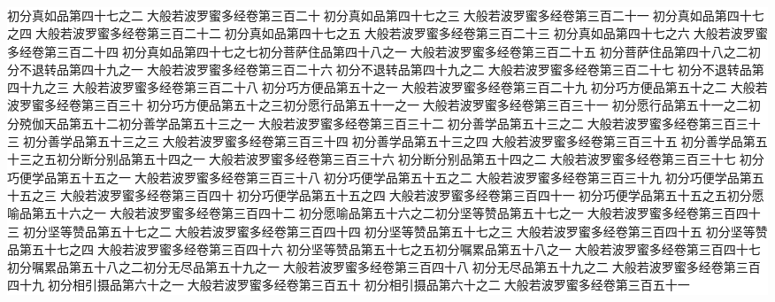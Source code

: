 初分真如品第四十七之二
大般若波罗蜜多经卷第三百二十
初分真如品第四十七之三
大般若波罗蜜多经卷第三百二十一
初分真如品第四十七之四
大般若波罗蜜多经卷第三百二十二
初分真如品第四十七之五
大般若波罗蜜多经卷第三百二十三
初分真如品第四十七之六
大般若波罗蜜多经卷第三百二十四
初分真如品第四十七之七初分菩萨住品第四十八之一
大般若波罗蜜多经卷第三百二十五
初分菩萨住品第四十八之二初分不退转品第四十九之一
大般若波罗蜜多经卷第三百二十六
初分不退转品第四十九之二
大般若波罗蜜多经卷第三百二十七
初分不退转品第四十九之三
大般若波罗蜜多经卷第三百二十八
初分巧方便品第五十之一
大般若波罗蜜多经卷第三百二十九
初分巧方便品第五十之二
大般若波罗蜜多经卷第三百三十
初分巧方便品第五十之三初分愿行品第五十一之一
大般若波罗蜜多经卷第三百三十一
初分愿行品第五十一之二初分殑伽天品第五十二初分善学品第五十三之一
大般若波罗蜜多经卷第三百三十二
初分善学品第五十三之二
大般若波罗蜜多经卷第三百三十三
初分善学品第五十三之三
大般若波罗蜜多经卷第三百三十四
初分善学品第五十三之四
大般若波罗蜜多经卷第三百三十五
初分善学品第五十三之五初分断分别品第五十四之一
大般若波罗蜜多经卷第三百三十六
初分断分别品第五十四之二
大般若波罗蜜多经卷第三百三十七
初分巧便学品第五十五之一
大般若波罗蜜多经卷第三百三十八
初分巧便学品第五十五之二
大般若波罗蜜多经卷第三百三十九
初分巧便学品第五十五之三
大般若波罗蜜多经卷第三百四十
初分巧便学品第五十五之四
大般若波罗蜜多经卷第三百四十一
初分巧便学品第五十五之五初分愿喻品第五十六之一
大般若波罗蜜多经卷第三百四十二
初分愿喻品第五十六之二初分坚等赞品第五十七之一
大般若波罗蜜多经卷第三百四十三
初分坚等赞品第五十七之二
大般若波罗蜜多经卷第三百四十四
初分坚等赞品第五十七之三
大般若波罗蜜多经卷第三百四十五
初分坚等赞品第五十七之四
大般若波罗蜜多经卷第三百四十六
初分坚等赞品第五十七之五初分嘱累品第五十八之一
大般若波罗蜜多经卷第三百四十七
初分嘱累品第五十八之二初分无尽品第五十九之一
大般若波罗蜜多经卷第三百四十八
初分无尽品第五十九之二
大般若波罗蜜多经卷第三百四十九
初分相引摄品第六十之一
大般若波罗蜜多经卷第三百五十
初分相引摄品第六十之二
大般若波罗蜜多经卷第三百五十一